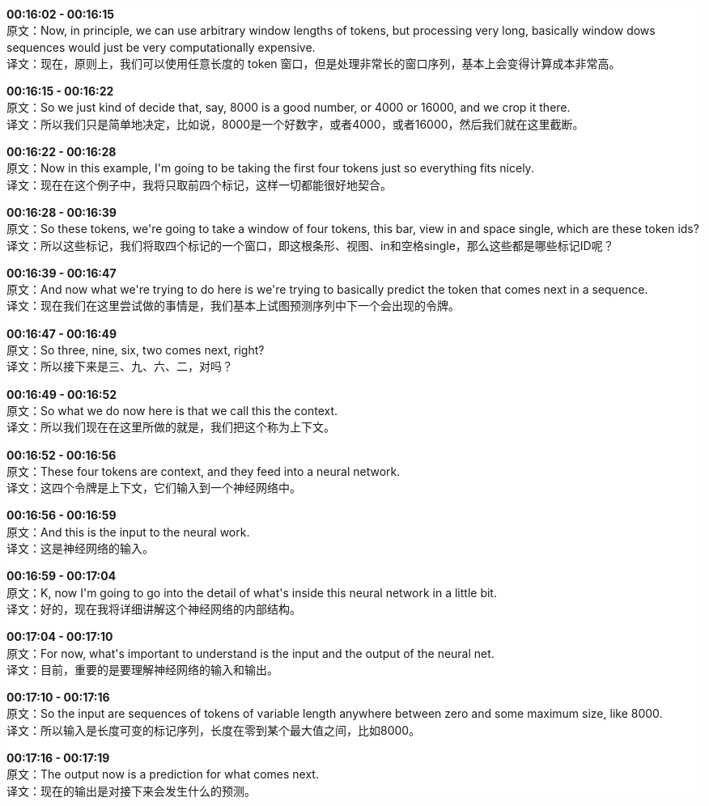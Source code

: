 **00:16:02 - 00:16:15**  
原文：Now, in principle, we can use arbitrary window lengths of tokens, but processing very long, basically window dows sequences would just be very computationally expensive.  
译文：现在，原则上，我们可以使用任意长度的 token 窗口，但是处理非常长的窗口序列，基本上会变得计算成本非常高。  

**00:16:15 - 00:16:22**  
原文：So we just kind of decide that, say, 8000 is a good number, or 4000 or 16000, and we crop it there.  
译文：所以我们只是简单地决定，比如说，8000是一个好数字，或者4000，或者16000，然后我们就在这里截断。  

**00:16:22 - 00:16:28**  
原文：Now in this example, I'm going to be taking the first four tokens just so everything fits nicely.  
译文：现在在这个例子中，我将只取前四个标记，这样一切都能很好地契合。  

**00:16:28 - 00:16:39**  
原文：So these tokens, we're going to take a window of four tokens, this bar, view in and space single, which are these token ids?  
译文：所以这些标记，我们将取四个标记的一个窗口，即这根条形、视图、in和空格single，那么这些都是哪些标记ID呢？  

**00:16:39 - 00:16:47**  
原文：And now what we're trying to do here is we're trying to basically predict the token that comes next in a sequence.  
译文：现在我们在这里尝试做的事情是，我们基本上试图预测序列中下一个会出现的令牌。  

**00:16:47 - 00:16:49**  
原文：So three, nine, six, two comes next, right?  
译文：所以接下来是三、九、六、二，对吗？  

**00:16:49 - 00:16:52**  
原文：So what we do now here is that we call this the context.  
译文：所以我们现在在这里所做的就是，我们把这个称为上下文。  

**00:16:52 - 00:16:56**  
原文：These four tokens are context, and they feed into a neural network.  
译文：这四个令牌是上下文，它们输入到一个神经网络中。  

**00:16:56 - 00:16:59**  
原文：And this is the input to the neural work.  
译文：这是神经网络的输入。  

**00:16:59 - 00:17:04**  
原文：K, now I'm going to go into the detail of what's inside this neural network in a little bit.  
译文：好的，现在我将详细讲解这个神经网络的内部结构。  

**00:17:04 - 00:17:10**  
原文：For now, what's important to understand is the input and the output of the neural net.  
译文：目前，重要的是要理解神经网络的输入和输出。  

**00:17:10 - 00:17:16**  
原文：So the input are sequences of tokens of variable length anywhere between zero and some maximum size, like 8000.  
译文：所以输入是长度可变的标记序列，长度在零到某个最大值之间，比如8000。  

**00:17:16 - 00:17:19**  
原文：The output now is a prediction for what comes next.  
译文：现在的输出是对接下来会发生什么的预测。  
